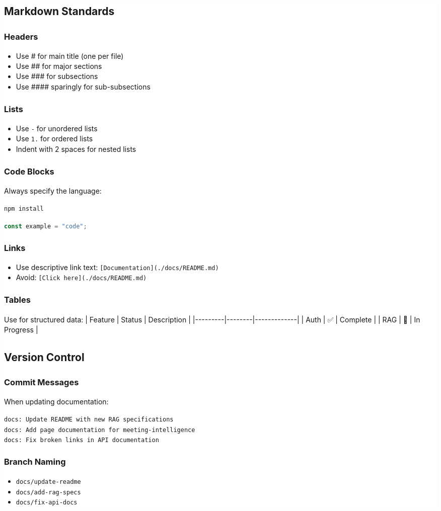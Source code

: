 
## Markdown Standards

### Headers
- Use # for main title (one per file)
- Use ## for major sections
- Use ### for subsections
- Use #### sparingly for sub-subsections

### Lists
- Use `-` for unordered lists
- Use `1.` for ordered lists
- Indent with 2 spaces for nested lists

### Code Blocks
Always specify the language:
```bash
npm install
```

```typescript
const example = "code";
```

### Links
- Use descriptive link text: `[Documentation](./docs/README.md)`
- Avoid: `[Click here](./docs/README.md)`

### Tables
Use for structured data:
| Feature | Status | Description |
|---------|--------|-------------|
| Auth    | ✅     | Complete    |
| RAG     | 🚧     | In Progress |

## Version Control

### Commit Messages
When updating documentation:
```
docs: Update README with new RAG specifications
docs: Add page documentation for meeting-intelligence
docs: Fix broken links in API documentation
```

### Branch Naming
- `docs/update-readme`
- `docs/add-rag-specs`
- `docs/fix-api-docs`
